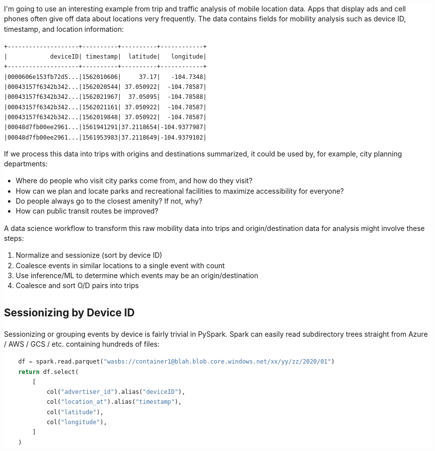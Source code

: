 I'm going to use an interesting example from trip and traffic analysis of mobile location data.  Apps that
display ads and cell phones often give off data about locations very frequently.   The data contains fields
for mobility analysis such as device ID, timestamp, and location information:

```
+--------------------+----------+----------+------------+
|            deviceID| timestamp|  latitude|   longitude|
+--------------------+----------+----------+------------+
|0000606e153fb72d5...|1562010606|     37.17|   -104.7348|
|00043157f6342b342...|1562020544| 37.050922|  -104.78587|
|00043157f6342b342...|1562021967|  37.05095|  -104.78588|
|00043157f6342b342...|1562021161| 37.050922|  -104.78587|
|00043157f6342b342...|1562019848| 37.050922|  -104.78587|
|00048d7fb00ee2961...|1561941291|37.2118654|-104.9377987|
|00048d7fb00ee2961...|1561953983|37.2118649|-104.9379102|
```

If we process this data into trips with origins and destinations summarized, it could be used by, for example,
city planning departments:

* Where do people who visit city parks come from, and how do they visit?
* How can we plan and locate parks and recreational facilities to maximize accessibility for everyone?
* Do people always go to the closest amenity?  If not, why?
* How can public transit routes be improved?

A data science workflow to transform this raw mobility data into trips and origin/destination data for analysis might involve these steps:

1. Normalize and sessionize (sort by device ID)
2. Coalesce events in similar locations to a single event with count
3. Use inference/ML to determine which events may be an origin/destination
4. Coalesce and sort O/D pairs into trips

## Sessionizing by Device ID

Sessionizing or grouping events by device is fairly trivial in PySpark.
Spark can easily read subdirectory trees straight from Azure / AWS / GCS / etc. containing hundreds of files:

```python
    df = spark.read.parquet("wasbs://container1@blah.blob.core.windows.net/xx/yy/zz/2020/01")
    return df.select(
        [
            col("advertiser_id").alias("deviceID"),
            col("location_at").alias("timestamp"),
            col("latitude"),
            col("longitude"),
        ]
    )
```
